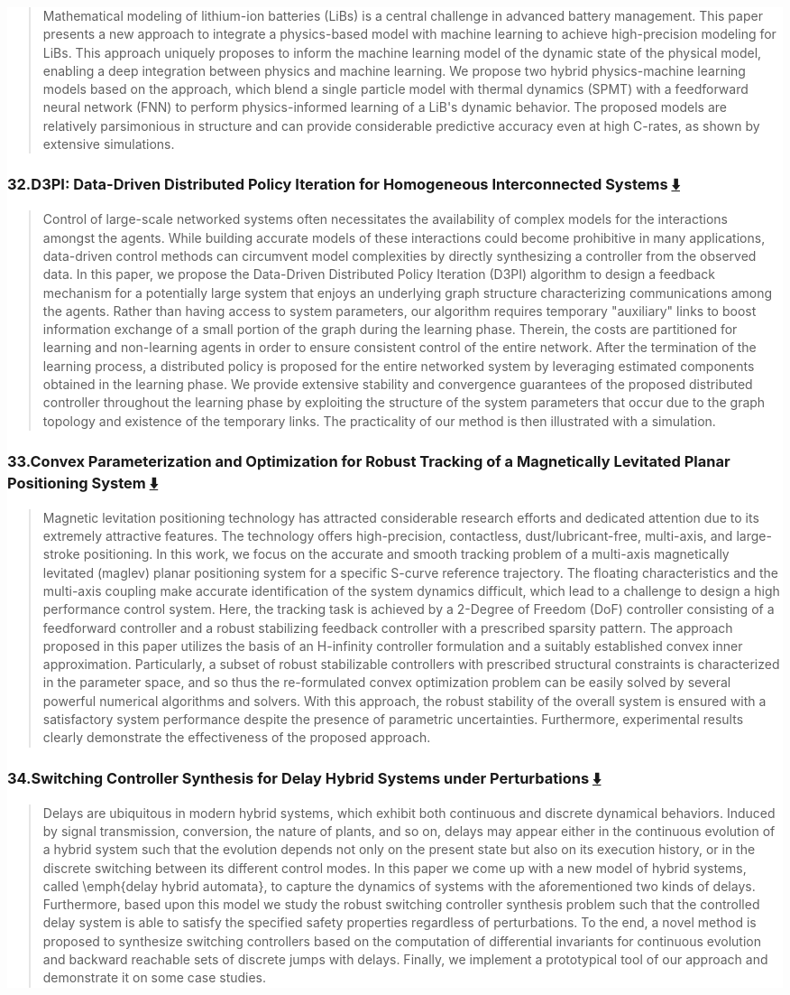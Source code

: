 >  Mathematical modeling of lithium-ion batteries (LiBs) is a central challenge in advanced battery management. This paper presents a new approach to integrate a physics-based model with machine learning to achieve high-precision modeling for LiBs. This approach uniquely proposes to inform the machine learning model of the dynamic state of the physical model, enabling a deep integration between physics and machine learning. We propose two hybrid physics-machine learning models based on the approach, which blend a single particle model with thermal dynamics (SPMT) with a feedforward neural network (FNN) to perform physics-informed learning of a LiB's dynamic behavior. The proposed models are relatively parsimonious in structure and can provide considerable predictive accuracy even at high C-rates, as shown by extensive simulations.      
### 32.D3PI: Data-Driven Distributed Policy Iteration for Homogeneous Interconnected Systems  [ :arrow_down: ](https://arxiv.org/pdf/2103.11572.pdf)
>  Control of large-scale networked systems often necessitates the availability of complex models for the interactions amongst the agents. While building accurate models of these interactions could become prohibitive in many applications, data-driven control methods can circumvent model complexities by directly synthesizing a controller from the observed data. In this paper, we propose the Data-Driven Distributed Policy Iteration (D3PI) algorithm to design a feedback mechanism for a potentially large system that enjoys an underlying graph structure characterizing communications among the agents. Rather than having access to system parameters, our algorithm requires temporary "auxiliary" links to boost information exchange of a small portion of the graph during the learning phase. Therein, the costs are partitioned for learning and non-learning agents in order to ensure consistent control of the entire network. After the termination of the learning process, a distributed policy is proposed for the entire networked system by leveraging estimated components obtained in the learning phase. We provide extensive stability and convergence guarantees of the proposed distributed controller throughout the learning phase by exploiting the structure of the system parameters that occur due to the graph topology and existence of the temporary links. The practicality of our method is then illustrated with a simulation.      
### 33.Convex Parameterization and Optimization for Robust Tracking of a Magnetically Levitated Planar Positioning System  [ :arrow_down: ](https://arxiv.org/pdf/2103.11569.pdf)
>  Magnetic levitation positioning technology has attracted considerable research efforts and dedicated attention due to its extremely attractive features. The technology offers high-precision, contactless, dust/lubricant-free, multi-axis, and large-stroke positioning. In this work, we focus on the accurate and smooth tracking problem of a multi-axis magnetically levitated (maglev) planar positioning system for a specific S-curve reference trajectory. The floating characteristics and the multi-axis coupling make accurate identification of the system dynamics difficult, which lead to a challenge to design a high performance control system. Here, the tracking task is achieved by a 2-Degree of Freedom (DoF) controller consisting of a feedforward controller and a robust stabilizing feedback controller with a prescribed sparsity pattern. The approach proposed in this paper utilizes the basis of an H-infinity controller formulation and a suitably established convex inner approximation. Particularly, a subset of robust stabilizable controllers with prescribed structural constraints is characterized in the parameter space, and so thus the re-formulated convex optimization problem can be easily solved by several powerful numerical algorithms and solvers. With this approach, the robust stability of the overall system is ensured with a satisfactory system performance despite the presence of parametric uncertainties. Furthermore, experimental results clearly demonstrate the effectiveness of the proposed approach.      
### 34.Switching Controller Synthesis for Delay Hybrid Systems under Perturbations  [ :arrow_down: ](https://arxiv.org/pdf/2103.11565.pdf)
>  Delays are ubiquitous in modern hybrid systems, which exhibit both continuous and discrete dynamical behaviors. Induced by signal transmission, conversion, the nature of plants, and so on, delays may appear either in the continuous evolution of a hybrid system such that the evolution depends not only on the present state but also on its execution history, or in the discrete switching between its different control modes. In this paper we come up with a new model of hybrid systems, called \emph{delay hybrid automata}, to capture the dynamics of systems with the aforementioned two kinds of delays. Furthermore, based upon this model we study the robust switching controller synthesis problem such that the controlled delay system is able to satisfy the specified safety properties regardless of perturbations. To the end, a novel method is proposed to synthesize switching controllers based on the computation of differential invariants for continuous evolution and backward reachable sets of discrete jumps with delays. Finally, we implement a prototypical tool of our approach and demonstrate it on some case studies.      
